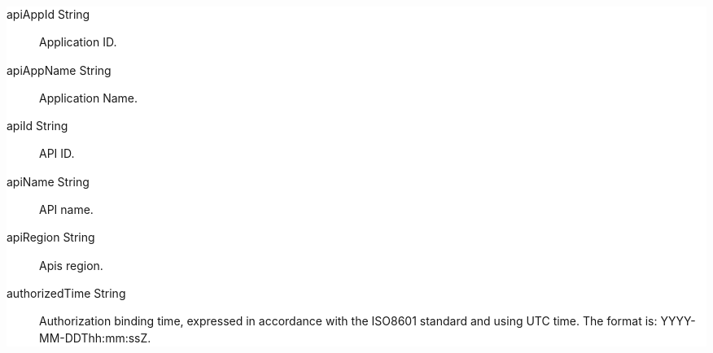 <div>
<pulumi-choosable type="language" values="java">
<dl class="resources-properties"><dt class="property-required"
            title="Required">
        <span id="apiappid_java">
<a data-swiftype-name="resource-property" data-swiftype-type="text" href="#apiappid_java" style="color: inherit; text-decoration: inherit;">api<wbr>App<wbr>Id</a>
</span>
        <span class="property-indicator"></span>
        <span class="property-type">String</span>
    </dt>
    <dd><p>Application ID.</p>
</dd><dt class="property-required"
            title="Required">
        <span id="apiappname_java">
<a data-swiftype-name="resource-property" data-swiftype-type="text" href="#apiappname_java" style="color: inherit; text-decoration: inherit;">api<wbr>App<wbr>Name</a>
</span>
        <span class="property-indicator"></span>
        <span class="property-type">String</span>
    </dt>
    <dd><p>Application Name.</p>
</dd><dt class="property-required"
            title="Required">
        <span id="apiid_java">
<a data-swiftype-name="resource-property" data-swiftype-type="text" href="#apiid_java" style="color: inherit; text-decoration: inherit;">api<wbr>Id</a>
</span>
        <span class="property-indicator"></span>
        <span class="property-type">String</span>
    </dt>
    <dd><p>API ID.</p>
</dd><dt class="property-required"
            title="Required">
        <span id="apiname_java">
<a data-swiftype-name="resource-property" data-swiftype-type="text" href="#apiname_java" style="color: inherit; text-decoration: inherit;">api<wbr>Name</a>
</span>
        <span class="property-indicator"></span>
        <span class="property-type">String</span>
    </dt>
    <dd><p>API name.</p>
</dd><dt class="property-required"
            title="Required">
        <span id="apiregion_java">
<a data-swiftype-name="resource-property" data-swiftype-type="text" href="#apiregion_java" style="color: inherit; text-decoration: inherit;">api<wbr>Region</a>
</span>
        <span class="property-indicator"></span>
        <span class="property-type">String</span>
    </dt>
    <dd><p>Apis region.</p>
</dd><dt class="property-required"
            title="Required">
        <span id="authorizedtime_java">
<a data-swiftype-name="resource-property" data-swiftype-type="text" href="#authorizedtime_java" style="color: inherit; text-decoration: inherit;">authorized<wbr>Time</a>
</span>
        <span class="property-indicator"></span>
        <span class="property-type">String</span>
    </dt>
    <dd><p>Authorization binding time, expressed in accordance with the ISO8601 standard and using UTC time. The format is: YYYY-MM-DDThh:mm:ssZ.</p>
</dd><dt class="property-required"